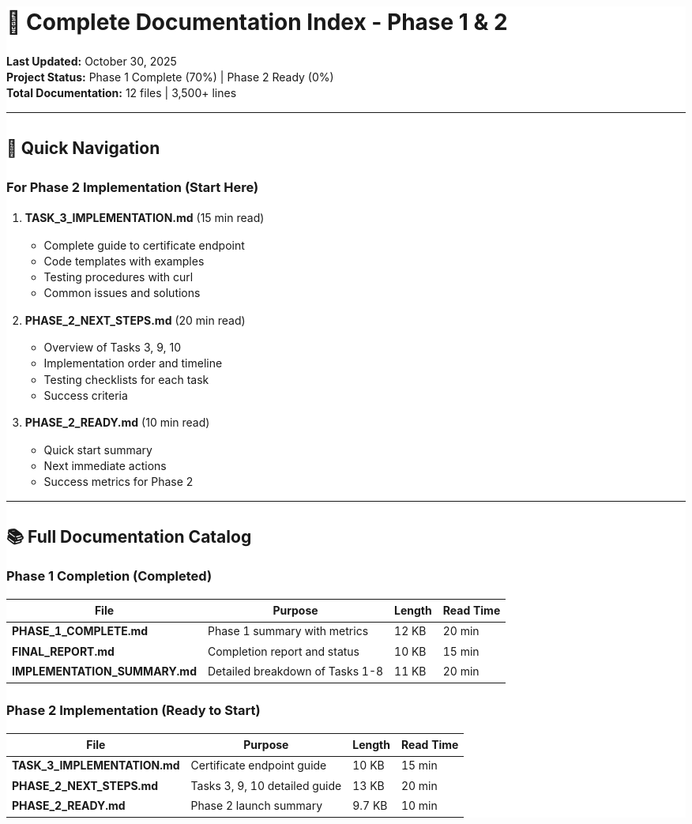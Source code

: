# 📑 Complete Documentation Index - Phase 1 & 2

**Last Updated:** October 30, 2025  
**Project Status:** Phase 1 Complete (70%) | Phase 2 Ready (0%)  
**Total Documentation:** 12 files | 3,500+ lines

---

## 🎯 Quick Navigation

### For Phase 2 Implementation (Start Here)
1. **TASK_3_IMPLEMENTATION.md** (15 min read)
   - Complete guide to certificate endpoint
   - Code templates with examples
   - Testing procedures with curl
   - Common issues and solutions

2. **PHASE_2_NEXT_STEPS.md** (20 min read)
   - Overview of Tasks 3, 9, 10
   - Implementation order and timeline
   - Testing checklists for each task
   - Success criteria

3. **PHASE_2_READY.md** (10 min read)
   - Quick start summary
   - Next immediate actions
   - Success metrics for Phase 2

---

## 📚 Full Documentation Catalog

### Phase 1 Completion (Completed)
| File | Purpose | Length | Read Time |
|------|---------|--------|-----------|
| **PHASE_1_COMPLETE.md** | Phase 1 summary with metrics | 12 KB | 20 min |
| **FINAL_REPORT.md** | Completion report and status | 10 KB | 15 min |
| **IMPLEMENTATION_SUMMARY.md** | Detailed breakdown of Tasks 1-8 | 11 KB | 20 min |

### Phase 2 Implementation (Ready to Start)
| File | Purpose | Length | Read Time |
|------|---------|--------|-----------|
| **TASK_3_IMPLEMENTATION.md** | Certificate endpoint guide | 10 KB | 15 min |
| **PHASE_2_NEXT_STEPS.md** | Tasks 3, 9, 10 detailed guide | 13 KB | 20 min |
| **PHASE_2_READY.md** | Phase 2 launch summary | 9.7 KB | 10 min |

